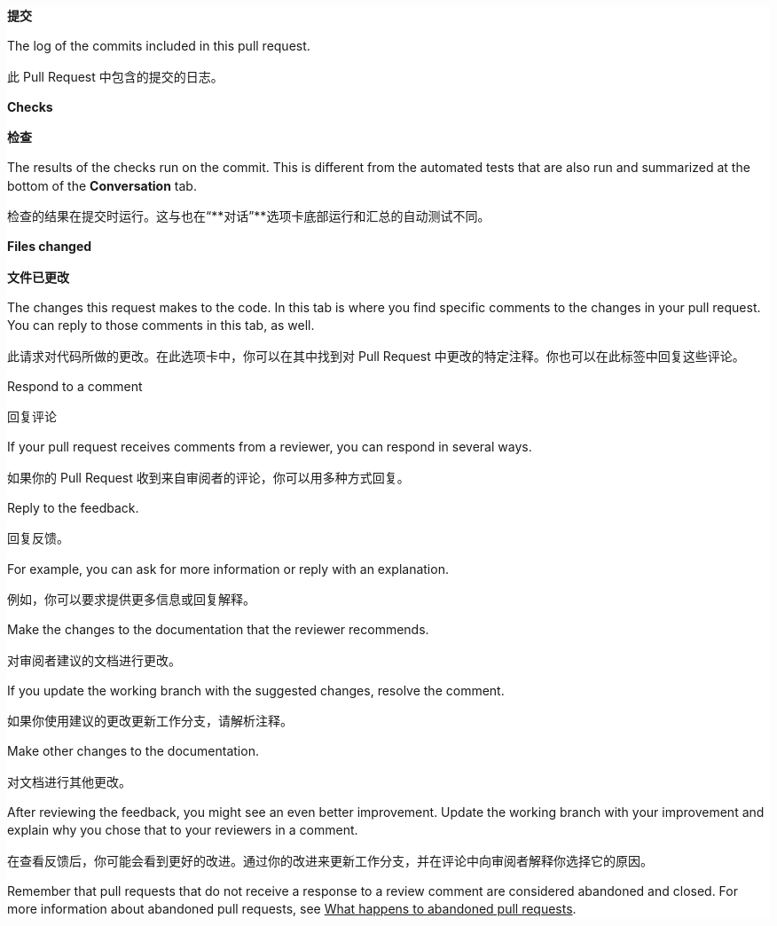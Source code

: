 **提交**

The log of the commits included in this pull request.

此 Pull Request 中包含的提交的日志。

**Checks**

**检查**

The results of the checks run on the commit.
This is different from the automated tests that are also run and summarized at the bottom of the **Conversation** tab.

检查的结果在提交时运行。这与也在“**对话”**选项卡底部运行和汇总的自动测试不同。

**Files changed**

**文件已更改**

The changes this request makes to the code.
In this tab is where you find specific comments to the changes in your pull request.
You can reply to those comments in this tab, as well.

此请求对代码所做的更改。在此选项卡中，你可以在其中找到对 Pull Request 中更改的特定注释。你也可以在此标签中回复这些评论。

Respond to a comment

回复评论

If your pull request receives comments from a reviewer, you can respond in several ways.

如果你的 Pull Request 收到来自审阅者的评论，你可以用多种方式回复。

Reply to the feedback.

回复反馈。

For example, you can ask for more information or reply with an explanation.

例如，你可以要求提供更多信息或回复解释。

Make the changes to the documentation that the reviewer recommends.

对审阅者建议的文档进行更改。

If you update the working branch with the suggested changes, resolve the comment.

如果你使用建议的更改更新工作分支，请解析注释。

Make other changes to the documentation.

对文档进行其他更改。

After reviewing the feedback, you might see an even better improvement.
Update the working branch with your improvement and explain why you chose that to your reviewers in a comment.

在查看反馈后，你可能会看到更好的改进。通过你的改进来更新工作分支，并在评论中向审阅者解释你选择它的原因。

Remember that pull requests that do not receive a response to a review comment are considered abandoned and closed.
For more information about abandoned pull requests, see [What happens to abandoned pull requests](guide/doc-pr-open#what-happens-to-abandoned-pull-requests).
